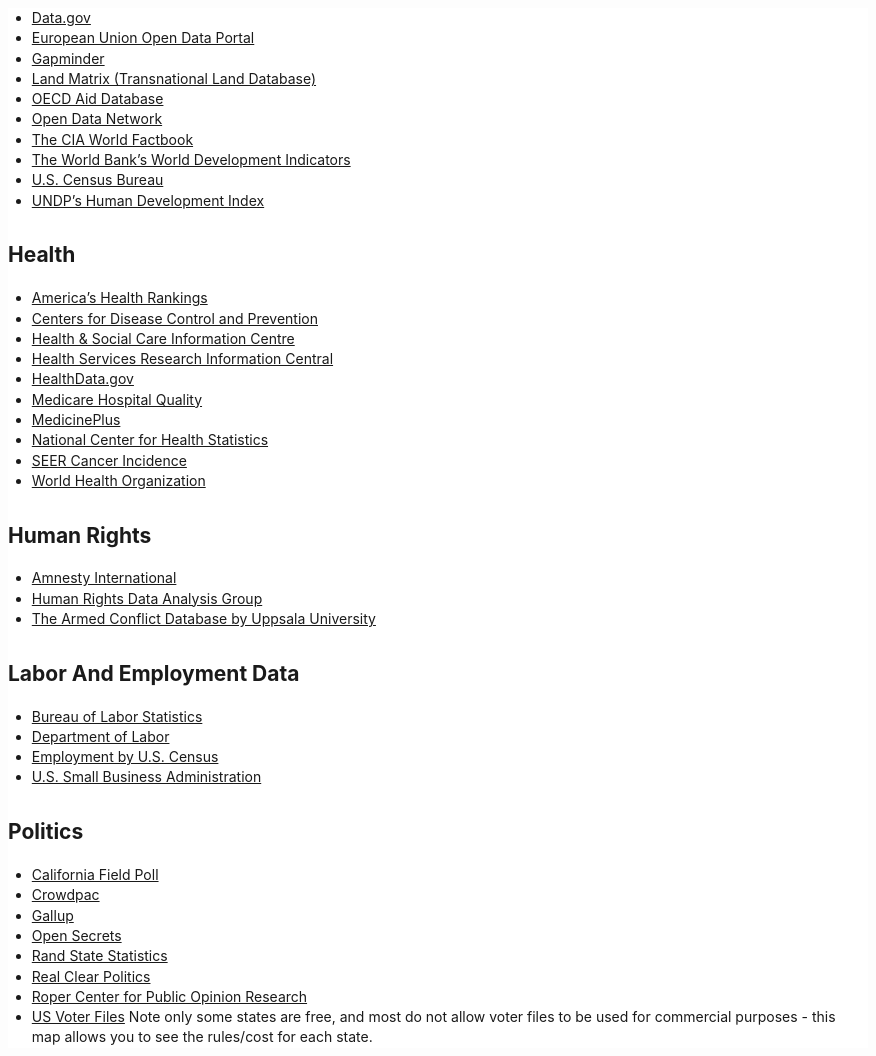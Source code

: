 - [Data.gov](http://www.data.gov/)
- [European Union Open Data Portal](http://data.europa.eu/euodp/en/data/)
- [Gapminder](https://www.gapminder.org/data/)
- [Land Matrix (Transnational Land Database)](http://landmatrix.org/en/)
- [OECD Aid Database](http://www.oecd.org/dac/financing-sustainable-development/development-finance-data/)
- [Open Data Network](http://www.opendatanetwork.com/)
- [The CIA World Factbook](https://www.cia.gov/the-world-factbook/)
- [The World Bank’s World Development Indicators](http://data.worldbank.org/data-catalog/world-development-indicators)
- [U.S. Census Bureau](http://www.census.gov/)
- [UNDP’s Human Development Index](http://hdr.undp.org/en/data)

## Health

- [America’s Health Rankings](http://www.americashealthrankings.org/)
- [Centers for Disease Control and Prevention](http://www.cdc.gov/datastatistics/)
- [Health & Social Care Information Centre](http://www.hscic.gov.uk/home)
- [Health Services Research Information Central](https://www.nlm.nih.gov/hsrinfo/datasites.html)
- [HealthData.gov](https://www.healthdata.gov/)
- [Medicare Hospital Quality](https://data.medicare.gov/data/hospital-compare#)
- [MedicinePlus](https://www.nlm.nih.gov/medlineplus/healthstatistics.html)
- [National Center for Health Statistics](http://www.cdc.gov/nchs/)
- [SEER Cancer Incidence](http://seer.cancer.gov/faststats/selections.php?series=cancer)
- [World Health Organization](http://www.who.int/en/)

## Human Rights

- [Amnesty International](https://www.amnesty.org/en/search/?q=&documentType=Annual+Report)
- [Human Rights Data Analysis Group](https://hrdag.org/)
- [The Armed Conflict Database by Uppsala University](http://www.pcr.uu.se/research/UCDP/)

## Labor And Employment Data

- [Bureau of Labor Statistics](http://www.bls.gov/)
- [Department of Labor](https://www.dol.gov/general/topic/statistics/employment)
- [Employment by U.S. Census](http://www.census.gov/topics/employment.html)
- [U.S. Small Business Administration](https://www.sba.gov/starting-business/how-start-business/business-data-statistics/employment-statistics)

## Politics

- [California Field Poll](http://dlab.berkeley.edu/data-resources/california-polls)
- [Crowdpac](https://www.crowdpac.com/)
- [Gallup](http://www.gallup.com/home.aspx)
- [Open Secrets](https://www.opensecrets.org/)
- [Rand State Statistics](http://www.randstatestats.org/us/)
- [Real Clear Politics](http://guides.lib.berkeley.edu/Intro-to-Political-Science-Research/Stats)
- [Roper Center for Public Opinion Research](https://ropercenter.cornell.edu/)
- [US Voter Files](http://voterlist.electproject.org/) Note only some states are free, and most do not allow voter files to be used for commercial purposes - this map allows you to see the rules/cost for each state.
